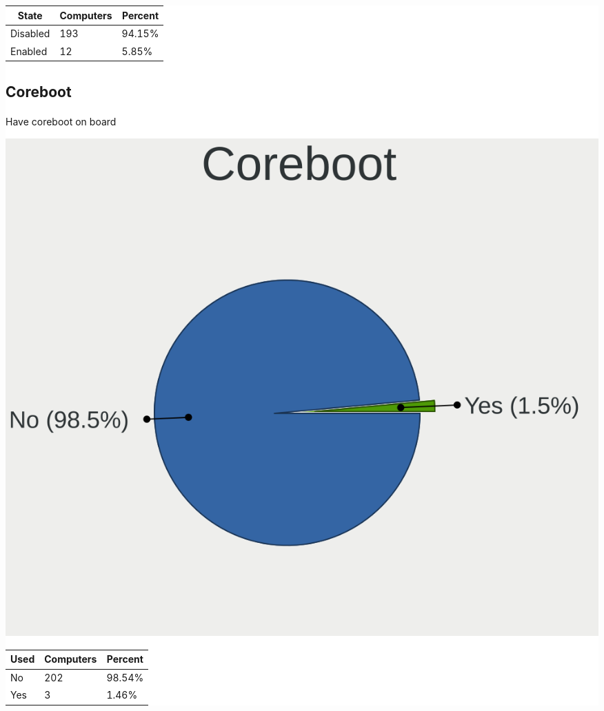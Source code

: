 
| State    | Computers | Percent |
|----------|-----------|---------|
| Disabled | 193       | 94.15%  |
| Enabled  | 12        | 5.85%   |

Coreboot
--------

Have coreboot on board

![Coreboot](./All/images/pie_chart/node_coreboot.svg)


| Used | Computers | Percent |
|------|-----------|---------|
| No   | 202       | 98.54%  |
| Yes  | 3         | 1.46%   |
